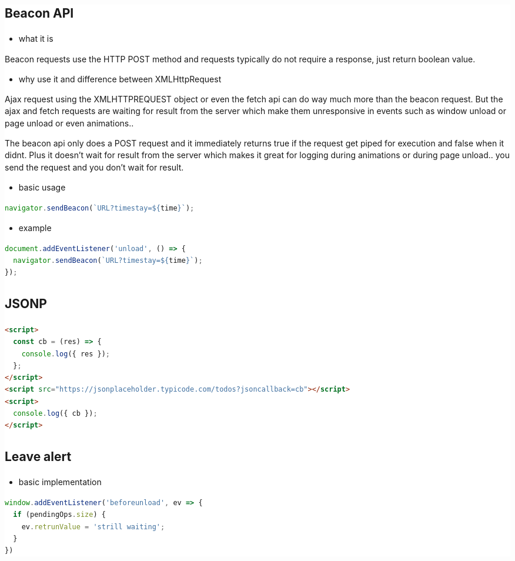 ## Beacon API

- what it is

Beacon requests use the HTTP POST method and requests typically do not require a response, just return boolean value.

- why use it and difference between XMLHttpRequest

Ajax request using the XMLHTTPREQUEST object or even the fetch api can do way much more than the beacon request. But the ajax and fetch requests are waiting for result from the server which make them unresponsive in events such as window unload or page unload or even animations..

The beacon api only does a POST request and it immediately returns true if the request get piped for execution and false when it didnt. Plus it doesn’t wait for result from the server which makes it great for logging during animations or during page unload.. you send the request and you don’t wait for result.

- basic usage

```js
navigator.sendBeacon(`URL?timestay=${time}`);
```

- example

```js
document.addEventListener('unload', () => {
  navigator.sendBeacon(`URL?timestay=${time}`);
});
```

## JSONP

```html
<script>
  const cb = (res) => {
    console.log({ res });
  };
</script>
<script src="https://jsonplaceholder.typicode.com/todos?jsoncallback=cb"></script>
<script>
  console.log({ cb });
</script>
```

## Leave alert

- basic implementation

```js
window.addEventListener('beforeunload', ev => {
  if (pendingOps.size) {
    ev.retrunValue = 'strill waiting';
  }
})
```
